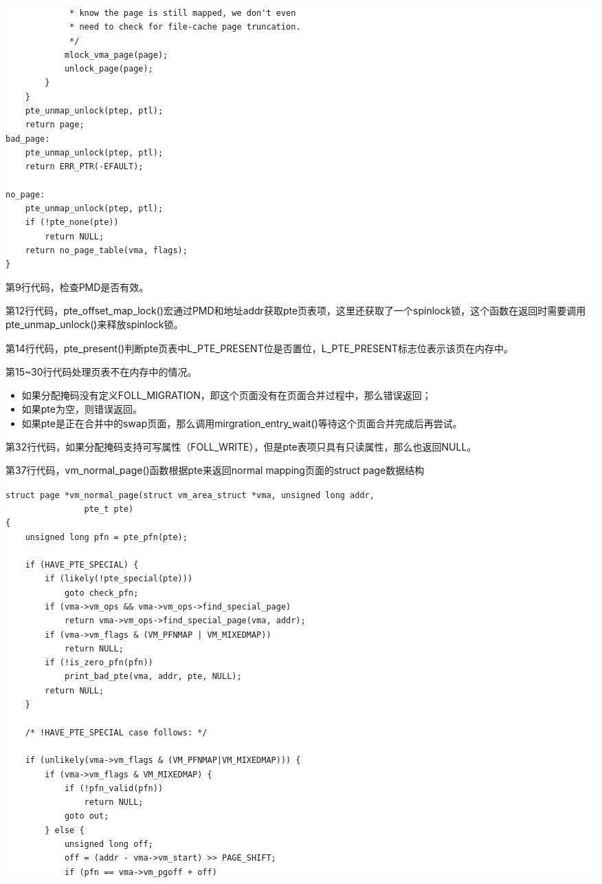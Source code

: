 ```
			 * know the page is still mapped, we don't even
			 * need to check for file-cache page truncation.
			 */
			mlock_vma_page(page);
			unlock_page(page);
		}
	}
	pte_unmap_unlock(ptep, ptl);
	return page;
bad_page:
	pte_unmap_unlock(ptep, ptl);
	return ERR_PTR(-EFAULT);

no_page:
	pte_unmap_unlock(ptep, ptl);
	if (!pte_none(pte))
		return NULL;
	return no_page_table(vma, flags);
}
```

第9行代码，检查PMD是否有效。

第12行代码，pte_offset_map_lock()宏通过PMD和地址addr获取pte页表项，这里还获取了一个spinlock锁，这个函数在返回时需要调用pte_unmap_unlock()来释放spinlock锁。

第14行代码，pte_present()判断pte页表中L_PTE_PRESENT位是否置位，L_PTE_PRESENT标志位表示该页在内存中。

第15~30行代码处理页表不在内存中的情况。

- 如果分配掩码没有定义FOLL_MIGRATION，即这个页面没有在页面合并过程中，那么错误返回；
- 如果pte为空，则错误返回。
- 如果pte是正在合并中的swap页面，那么调用mirgration_entry_wait()等待这个页面合并完成后再尝试。

第32行代码，如果分配掩码支持可写属性（FOLL_WRITE），但是pte表项只具有只读属性，那么也返回NULL。

第37行代码，vm_normal_page()函数根据pte来返回normal mapping页面的struct page数据结构

```
struct page *vm_normal_page(struct vm_area_struct *vma, unsigned long addr,
				pte_t pte)
{
	unsigned long pfn = pte_pfn(pte);

	if (HAVE_PTE_SPECIAL) {
		if (likely(!pte_special(pte)))
			goto check_pfn;
		if (vma->vm_ops && vma->vm_ops->find_special_page)
			return vma->vm_ops->find_special_page(vma, addr);
		if (vma->vm_flags & (VM_PFNMAP | VM_MIXEDMAP))
			return NULL;
		if (!is_zero_pfn(pfn))
			print_bad_pte(vma, addr, pte, NULL);
		return NULL;
	}

	/* !HAVE_PTE_SPECIAL case follows: */

	if (unlikely(vma->vm_flags & (VM_PFNMAP|VM_MIXEDMAP))) {
		if (vma->vm_flags & VM_MIXEDMAP) {
			if (!pfn_valid(pfn))
				return NULL;
			goto out;
		} else {
			unsigned long off;
			off = (addr - vma->vm_start) >> PAGE_SHIFT;
			if (pfn == vma->vm_pgoff + off)
```